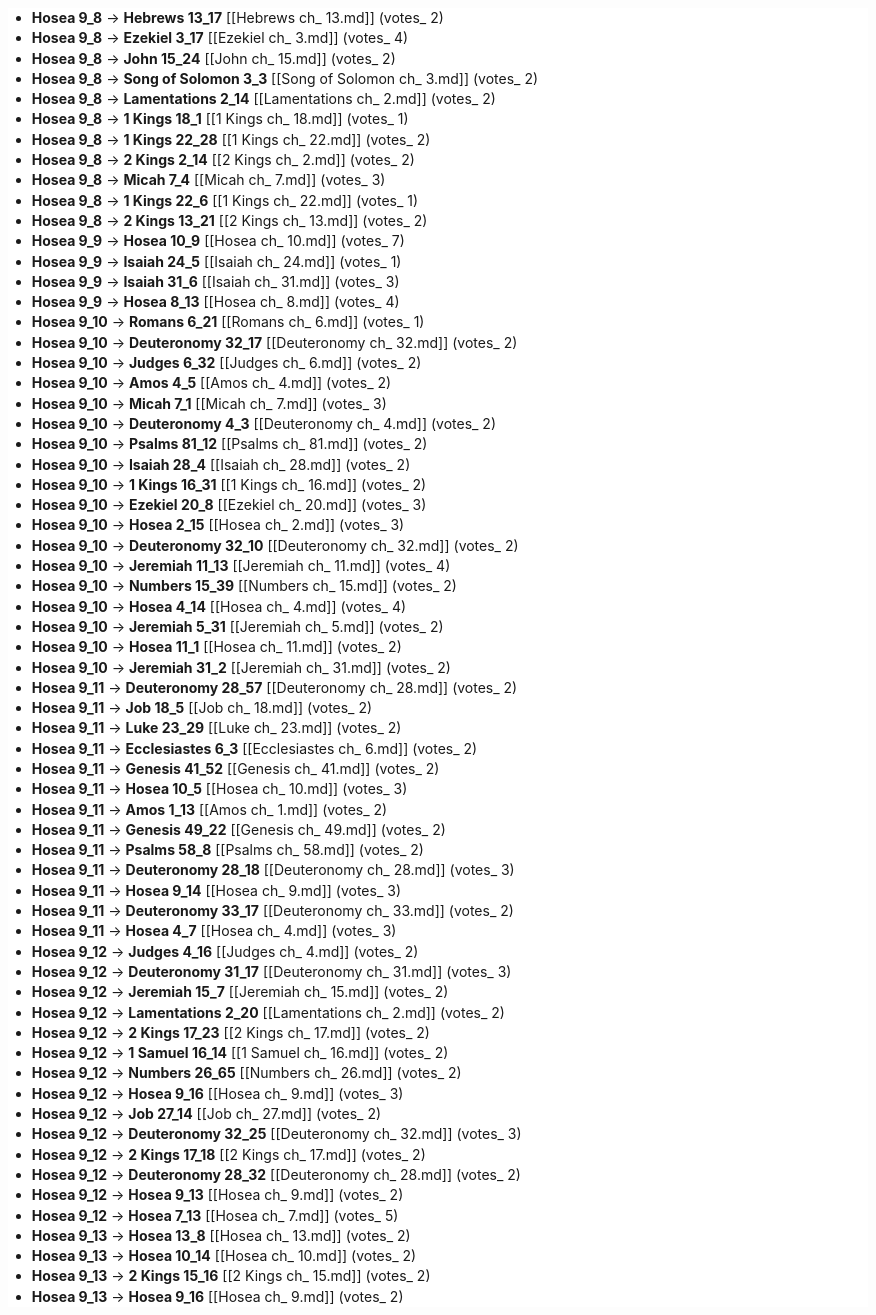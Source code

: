 - **Hosea 9_8** → **Hebrews 13_17** [[Hebrews ch_ 13.md]] (votes_ 2)
- **Hosea 9_8** → **Ezekiel 3_17** [[Ezekiel ch_ 3.md]] (votes_ 4)
- **Hosea 9_8** → **John 15_24** [[John ch_ 15.md]] (votes_ 2)
- **Hosea 9_8** → **Song of Solomon 3_3** [[Song of Solomon ch_ 3.md]] (votes_ 2)
- **Hosea 9_8** → **Lamentations 2_14** [[Lamentations ch_ 2.md]] (votes_ 2)
- **Hosea 9_8** → **1 Kings 18_1** [[1 Kings ch_ 18.md]] (votes_ 1)
- **Hosea 9_8** → **1 Kings 22_28** [[1 Kings ch_ 22.md]] (votes_ 2)
- **Hosea 9_8** → **2 Kings 2_14** [[2 Kings ch_ 2.md]] (votes_ 2)
- **Hosea 9_8** → **Micah 7_4** [[Micah ch_ 7.md]] (votes_ 3)
- **Hosea 9_8** → **1 Kings 22_6** [[1 Kings ch_ 22.md]] (votes_ 1)
- **Hosea 9_8** → **2 Kings 13_21** [[2 Kings ch_ 13.md]] (votes_ 2)
- **Hosea 9_9** → **Hosea 10_9** [[Hosea ch_ 10.md]] (votes_ 7)
- **Hosea 9_9** → **Isaiah 24_5** [[Isaiah ch_ 24.md]] (votes_ 1)
- **Hosea 9_9** → **Isaiah 31_6** [[Isaiah ch_ 31.md]] (votes_ 3)
- **Hosea 9_9** → **Hosea 8_13** [[Hosea ch_ 8.md]] (votes_ 4)
- **Hosea 9_10** → **Romans 6_21** [[Romans ch_ 6.md]] (votes_ 1)
- **Hosea 9_10** → **Deuteronomy 32_17** [[Deuteronomy ch_ 32.md]] (votes_ 2)
- **Hosea 9_10** → **Judges 6_32** [[Judges ch_ 6.md]] (votes_ 2)
- **Hosea 9_10** → **Amos 4_5** [[Amos ch_ 4.md]] (votes_ 2)
- **Hosea 9_10** → **Micah 7_1** [[Micah ch_ 7.md]] (votes_ 3)
- **Hosea 9_10** → **Deuteronomy 4_3** [[Deuteronomy ch_ 4.md]] (votes_ 2)
- **Hosea 9_10** → **Psalms 81_12** [[Psalms ch_ 81.md]] (votes_ 2)
- **Hosea 9_10** → **Isaiah 28_4** [[Isaiah ch_ 28.md]] (votes_ 2)
- **Hosea 9_10** → **1 Kings 16_31** [[1 Kings ch_ 16.md]] (votes_ 2)
- **Hosea 9_10** → **Ezekiel 20_8** [[Ezekiel ch_ 20.md]] (votes_ 3)
- **Hosea 9_10** → **Hosea 2_15** [[Hosea ch_ 2.md]] (votes_ 3)
- **Hosea 9_10** → **Deuteronomy 32_10** [[Deuteronomy ch_ 32.md]] (votes_ 2)
- **Hosea 9_10** → **Jeremiah 11_13** [[Jeremiah ch_ 11.md]] (votes_ 4)
- **Hosea 9_10** → **Numbers 15_39** [[Numbers ch_ 15.md]] (votes_ 2)
- **Hosea 9_10** → **Hosea 4_14** [[Hosea ch_ 4.md]] (votes_ 4)
- **Hosea 9_10** → **Jeremiah 5_31** [[Jeremiah ch_ 5.md]] (votes_ 2)
- **Hosea 9_10** → **Hosea 11_1** [[Hosea ch_ 11.md]] (votes_ 2)
- **Hosea 9_10** → **Jeremiah 31_2** [[Jeremiah ch_ 31.md]] (votes_ 2)
- **Hosea 9_11** → **Deuteronomy 28_57** [[Deuteronomy ch_ 28.md]] (votes_ 2)
- **Hosea 9_11** → **Job 18_5** [[Job ch_ 18.md]] (votes_ 2)
- **Hosea 9_11** → **Luke 23_29** [[Luke ch_ 23.md]] (votes_ 2)
- **Hosea 9_11** → **Ecclesiastes 6_3** [[Ecclesiastes ch_ 6.md]] (votes_ 2)
- **Hosea 9_11** → **Genesis 41_52** [[Genesis ch_ 41.md]] (votes_ 2)
- **Hosea 9_11** → **Hosea 10_5** [[Hosea ch_ 10.md]] (votes_ 3)
- **Hosea 9_11** → **Amos 1_13** [[Amos ch_ 1.md]] (votes_ 2)
- **Hosea 9_11** → **Genesis 49_22** [[Genesis ch_ 49.md]] (votes_ 2)
- **Hosea 9_11** → **Psalms 58_8** [[Psalms ch_ 58.md]] (votes_ 2)
- **Hosea 9_11** → **Deuteronomy 28_18** [[Deuteronomy ch_ 28.md]] (votes_ 3)
- **Hosea 9_11** → **Hosea 9_14** [[Hosea ch_ 9.md]] (votes_ 3)
- **Hosea 9_11** → **Deuteronomy 33_17** [[Deuteronomy ch_ 33.md]] (votes_ 2)
- **Hosea 9_11** → **Hosea 4_7** [[Hosea ch_ 4.md]] (votes_ 3)
- **Hosea 9_12** → **Judges 4_16** [[Judges ch_ 4.md]] (votes_ 2)
- **Hosea 9_12** → **Deuteronomy 31_17** [[Deuteronomy ch_ 31.md]] (votes_ 3)
- **Hosea 9_12** → **Jeremiah 15_7** [[Jeremiah ch_ 15.md]] (votes_ 2)
- **Hosea 9_12** → **Lamentations 2_20** [[Lamentations ch_ 2.md]] (votes_ 2)
- **Hosea 9_12** → **2 Kings 17_23** [[2 Kings ch_ 17.md]] (votes_ 2)
- **Hosea 9_12** → **1 Samuel 16_14** [[1 Samuel ch_ 16.md]] (votes_ 2)
- **Hosea 9_12** → **Numbers 26_65** [[Numbers ch_ 26.md]] (votes_ 2)
- **Hosea 9_12** → **Hosea 9_16** [[Hosea ch_ 9.md]] (votes_ 3)
- **Hosea 9_12** → **Job 27_14** [[Job ch_ 27.md]] (votes_ 2)
- **Hosea 9_12** → **Deuteronomy 32_25** [[Deuteronomy ch_ 32.md]] (votes_ 3)
- **Hosea 9_12** → **2 Kings 17_18** [[2 Kings ch_ 17.md]] (votes_ 2)
- **Hosea 9_12** → **Deuteronomy 28_32** [[Deuteronomy ch_ 28.md]] (votes_ 2)
- **Hosea 9_12** → **Hosea 9_13** [[Hosea ch_ 9.md]] (votes_ 2)
- **Hosea 9_12** → **Hosea 7_13** [[Hosea ch_ 7.md]] (votes_ 5)
- **Hosea 9_13** → **Hosea 13_8** [[Hosea ch_ 13.md]] (votes_ 2)
- **Hosea 9_13** → **Hosea 10_14** [[Hosea ch_ 10.md]] (votes_ 2)
- **Hosea 9_13** → **2 Kings 15_16** [[2 Kings ch_ 15.md]] (votes_ 2)
- **Hosea 9_13** → **Hosea 9_16** [[Hosea ch_ 9.md]] (votes_ 2)